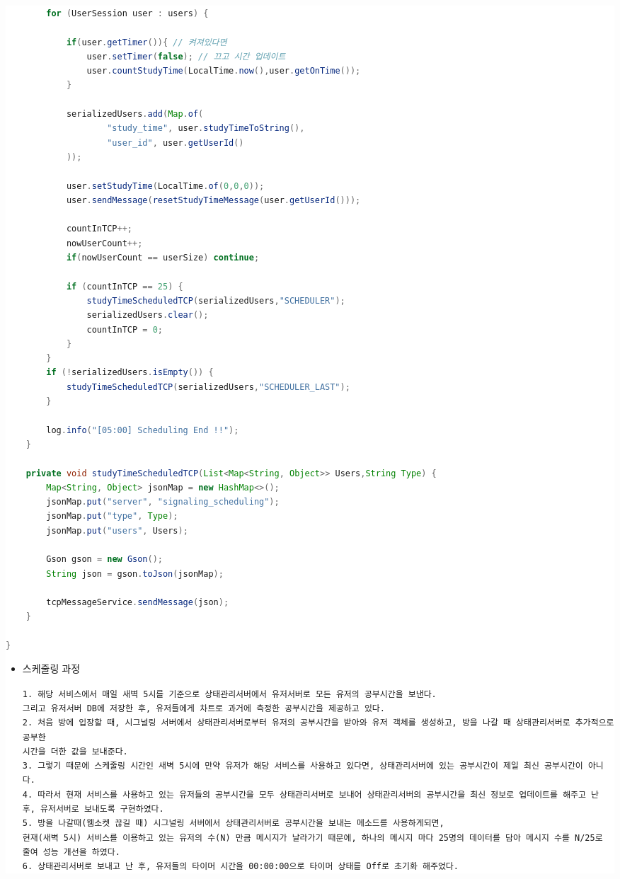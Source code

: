 ```java
        for (UserSession user : users) {

            if(user.getTimer()){ // 켜져있다면
                user.setTimer(false); // 끄고 시간 업데이트
                user.countStudyTime(LocalTime.now(),user.getOnTime());
            }

            serializedUsers.add(Map.of(
                    "study_time", user.studyTimeToString(),
                    "user_id", user.getUserId()
            ));

            user.setStudyTime(LocalTime.of(0,0,0));
            user.sendMessage(resetStudyTimeMessage(user.getUserId()));

            countInTCP++;
            nowUserCount++;
            if(nowUserCount == userSize) continue;

            if (countInTCP == 25) {
                studyTimeScheduledTCP(serializedUsers,"SCHEDULER");
                serializedUsers.clear();
                countInTCP = 0;
            }
        }
        if (!serializedUsers.isEmpty()) {
            studyTimeScheduledTCP(serializedUsers,"SCHEDULER_LAST");
        }

        log.info("[05:00] Scheduling End !!");
    }

    private void studyTimeScheduledTCP(List<Map<String, Object>> Users,String Type) {
        Map<String, Object> jsonMap = new HashMap<>();
        jsonMap.put("server", "signaling_scheduling");
        jsonMap.put("type", Type);
        jsonMap.put("users", Users);

        Gson gson = new Gson();
        String json = gson.toJson(jsonMap);

        tcpMessageService.sendMessage(json);
    }
    
}
```

- 스케줄링 과정
    ```
    1. 해당 서비스에서 매일 새벽 5시를 기준으로 상태관리서버에서 유저서버로 모든 유저의 공부시간을 보낸다.
    그리고 유저서버 DB에 저장한 후, 유저들에게 차트로 과거에 측정한 공부시간을 제공하고 있다.
    2. 처음 방에 입장할 때, 시그널링 서버에서 상태관리서버로부터 유저의 공부시간을 받아와 유저 객체를 생성하고, 방을 나갈 때 상태관리서버로 추가적으로 공부한
    시간을 더한 값을 보내준다.
    3. 그렇기 때문에 스케줄링 시간인 새벽 5시에 만약 유저가 해당 서비스를 사용하고 있다면, 상태관리서버에 있는 공부시간이 제일 최신 공부시간이 아니다.
    4. 따라서 현재 서비스를 사용하고 있는 유저들의 공부시간을 모두 상태관리서버로 보내어 상태관리서버의 공부시간을 최신 정보로 업데이트를 해주고 난 후, 유저서버로 보내도록 구현하였다.
    5. 방을 나갈때(웹소켓 끊길 때) 시그널링 서버에서 상태관리서버로 공부시간을 보내는 메소드를 사용하게되면, 
    현재(새벽 5시) 서비스를 이용하고 있는 유저의 수(N) 만큼 메시지가 날라가기 때문에, 하나의 메시지 마다 25명의 데이터를 담아 메시지 수를 N/25로 줄여 성능 개선을 하였다.
    6. 상태관리서버로 보내고 난 후, 유저들의 타이머 시간을 00:00:00으로 타이머 상태를 Off로 초기화 해주었다.  
    ```
